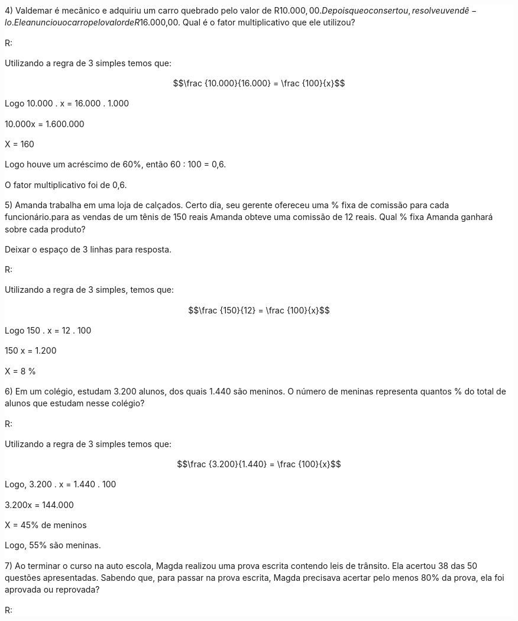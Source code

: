 4\) Valdemar é mecânico e adquiriu um carro quebrado pelo valor de 
R$10.000,00. Depois que o consertou, resolveu vendê-lo. Ele anunciou o
carro pelo valor de R$16.000,00. Qual é o fator multiplicativo que ele
utilizou?

R:

Utilizando a regra de 3 simples temos que:

$$\frac {10.000}{16.000} = \frac {100}{x}$$

Logo 10.000 . x = 16.000 . 1.000

10.000x = 1.600.000

X = 160

Logo houve um acréscimo de 60%, então 60 : 100 = 0,6.

O fator multiplicativo foi de 0,6.

5\) Amanda trabalha em uma loja de calçados. Certo dia, seu gerente
ofereceu uma % fixa de comissão para cada funcionário.para as vendas de um
tênis de 150 reais Amanda obteve uma comissão de 12 reais. Qual % fixa
Amanda ganhará sobre cada produto?

Deixar o espaço de 3 linhas para resposta.

R:

Utilizando a regra de 3 simples, temos que:

$$\frac {150}{12} = \frac {100}{x}$$

Logo 150 . x = 12 . 100

150 x = 1.200

X = 8 %

6\) Em um colégio, estudam 3.200 alunos, dos quais 1.440 são meninos. 
O número de meninas representa quantos % do total de alunos que estudam nesse
colégio?

R:

Utilizando a regra de 3 simples temos que:

$$\frac {3.200}{1.440} = \frac {100}{x}$$

Logo, 3.200 . x = 1.440 . 100

3.200x = 144.000

X = 45% de meninos

Logo, 55% são meninas.

7\) Ao terminar o curso na auto escola, Magda realizou uma prova escrita contendo leis de trânsito. Ela acertou 38 das 50 questões apresentadas. Sabendo que, para passar na prova
escrita, Magda precisava acertar pelo menos 80% da prova, ela foi aprovada ou reprovada?

R:
